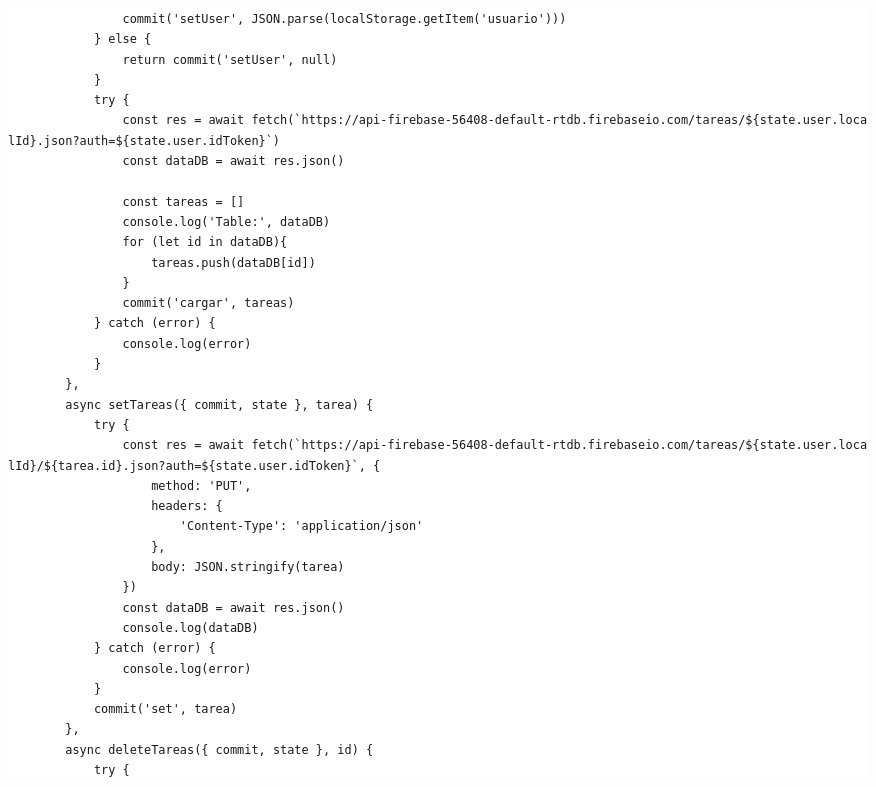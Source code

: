                     commit('setUser', JSON.parse(localStorage.getItem('usuario')))
                } else {
                    return commit('setUser', null)
                }
                try {
                    const res = await fetch(`https://api-firebase-56408-default-rtdb.firebaseio.com/tareas/${state.user.localId}.json?auth=${state.user.idToken}`)
                    const dataDB = await res.json()
                    
                    const tareas = []
                    console.log('Table:', dataDB)
                    for (let id in dataDB){
                        tareas.push(dataDB[id])
                    }
                    commit('cargar', tareas)
                } catch (error) {
                    console.log(error)
                }
            },
            async setTareas({ commit, state }, tarea) {
                try {
                    const res = await fetch(`https://api-firebase-56408-default-rtdb.firebaseio.com/tareas/${state.user.localId}/${tarea.id}.json?auth=${state.user.idToken}`, {
                        method: 'PUT',
                        headers: {
                            'Content-Type': 'application/json'
                        },
                        body: JSON.stringify(tarea)
                    })
                    const dataDB = await res.json()
                    console.log(dataDB)
                } catch (error) {
                    console.log(error)
                }
                commit('set', tarea)
            },
            async deleteTareas({ commit, state }, id) {
                try {
